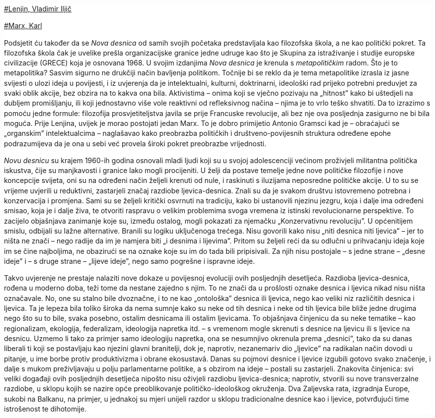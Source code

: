 [#Lenjin, Vladimir Iljič](abecedni-popis.md#Lenjin-Vladimir-Iljič)

[#Marx, Karl](abecedni-popis.md#Marx-Karl)

Podsjetit ću također da se *Nova desnica* od samih svojih početaka predstavljala kao filozofska škola, a ne kao politički pokret. Ta filozofska škola čak je uvelike prešla organizacijske granice jedne udruge kao što je Skupina za istraživanje i studije europske civilizacije (GRECE) koja je osnovana 1968. U svojim izdanjima *Nova desnica* je krenula s *metapolitičkim* radom. Što je to metapolitika? Sasvim sigurno ne drukčiji način bavljenja politikom. Točnije bi se reklo da je tema metapolitike izrasla iz jasne svijesti o ulozi ideja u povijesti, i iz uvjerenja da je intelektualni, kulturni, doktrinarni, ideološki rad prijeko potrebni preduvjet za svaki oblik akcije, bez obzira na to kakva ona bila. Aktivistima – onima koji se vječno pozivaju na „hitnost” kako bi uštedjeli na dubljem promišljanju, ili koji jednostavno više vole reaktivni od refleksivnog načina – njima je to vrlo teško shvatiti. Da to izrazimo s pomoću jedne formule: filozofija prosvjetiteljstva javila se prije Francuske revolucije, ali bez nje ova posljednja zasigurno ne bi bila moguća. Prije Lenjina, uvijek je morao postojati jedan Marx. To je dobro primijetio Antonio Gramsci kad je – obraćajući se „organskim” intelektualcima – naglašavao kako preobrazba političkih i društveno-povijesnih struktura određene epohe podrazumijeva da je ona u sebi već provela široki pokret preobrazbe vrijednosti.

*Novu desnicu* su krajem 1960-ih godina osnovali mladi ljudi koji su u svojoj adolescenciji većinom proživjeli militantna politička iskustva, čije su manjkavosti i granice lako mogli procijeniti. U želji da postave temelje jedne nove političke filozofije i nove koncepcije svijeta, oni su na određeni način željeli krenuti od nule, i raskinuti s iluzijama neposredne političke akcije. U to su se vrijeme uvjerili u reduktivni, zastarjeli značaj razdiobe ljevica-desnica. Znali su da je svakom društvu istovremeno potrebna i konzervacija i promjena. Sami su se željeli kritički osvrnuti na tradiciju, kako bi ustanovili njezinu jezgru, koja i dalje ima određeni smisao, koja je i dalje živa, te otvoriti raspravu o velikim problemima svoga vremena iz istinski revolucionarne perspektive. To zacijelo objašnjava zanimanje koje su, između ostalog, mogli pokazati za njemačku „Konzervativnu revoluciju”. U općenitijem smislu, odbijali su lažne alternative. Branili su logiku uključenoga trećega. Nisu govorili kako nisu „niti desnica niti ljevica” – jer to ništa ne znači – nego radije da im je namjera biti „i desnima i lijevima”. Pritom su željeli reći da su odlučni u prihvaćanju ideja koje im se čine najboljima, ne obazirući se na oznake koje su im do tada bili pripisivali. Za njih nisu postojale – s jedne strane – „desne ideje” i – s druge strane – „lijeve ideje”, nego samo pogrešne i ispravne ideje.

Takvo uvjerenje ne prestaje nalaziti nove dokaze u povijesnoj evoluciji ovih posljednjih desetljeća. Razdioba ljevica-desnica, rođena u moderno doba, teži tome da nestane zajedno s njim. To ne znači da u prošlosti oznake desnica i ljevica nikad nisu ništa označavale. No, one su stalno bile dvoznačne, i to ne kao „ontološka” desnica ili ljevica, nego kao veliki niz različitih desnica i ljevica. Ta je lepeza bila toliko široka da nema sumnje kako su neke od tih desnica i neke od tih ljevica bile bliže jedne drugima nego što su to bile, svaka posebno, ostalim desnicama ili ostalim ljevicama. To objašnjava činjenicu da su neke tematike – kao regionalizam, ekologija, federalizam, ideologija napretka itd. – s vremenom mogle skrenuti s desnice na ljevicu ili s ljevice na desnicu. Uzmemo li tako za primjer samo ideologiju napretka, ona se nesumnjivo okrenula prema „desnici”, tako da su danas liberali ti koji se postavljaju kao njezini glavni branitelji, dok je, naprotiv, nezanemariv dio „ljevice” na radikalan način dovodi u pitanje, u ime borbe protiv produktivizma i obrane ekosustavâ. Danas su pojmovi desnice i ljevice izgubili gotovo svako značenje, i dalje s mukom preživljavaju u polju parlamentarne politike, a s obzirom na ideje – postali su zastarjeli. Znakovita činjenica: svi veliki događaji ovih posljednjih desetljeća nipošto nisu oživjeli razdiobu ljevica-desnica; naprotiv, stvorili su nove transverzalne razdiobe, u sklopu kojih se nazire opće preoblikovanje političko-ideološkog okruženja. Dva Zaljevska rata, izgradnja Europe, sukobi na Balkanu, na primjer, u jednakoj su mjeri unijeli razdor u sklopu tradicionalne desnice kao i ljevice, potvrđujući time istrošenost te dihotomije.
